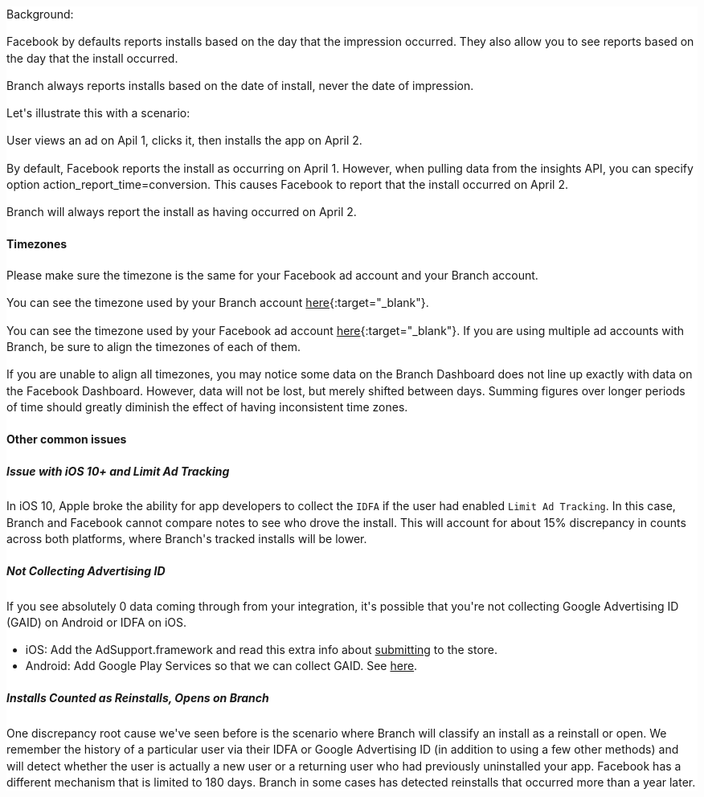 Background:

Facebook by defaults reports installs based on the day that the impression occurred. They also allow you to see reports based on the day that the install occurred.

Branch always reports installs based on the date of install, never the date of impression.

Let's illustrate this with a scenario:

User views an ad on Apil 1, clicks it, then installs the app on April 2.

By default, Facebook reports the install as occurring on April 1. However, when pulling data from the insights API, you can specify option action_report_time=conversion. This causes Facebook to report that the install occurred on April 2.

Branch will always report the install as having occurred on April 2.

#### Timezones

Please make sure the timezone is the same for your Facebook ad account and your Branch account. 

You can see the timezone used by your Branch account [here](https://dashboard.branch.io/account-settings/app){:target="\_blank"}.

You can see the timezone used by your Facebook ad account [here](https://www.facebook.com/ads/manager/account_settings/information/){:target="\_blank"}. If you are using multiple ad accounts with Branch, be sure to align the timezones of each of them.

If you are unable to align all timezones, you may notice some data on the Branch Dashboard does not line up exactly with data on the Facebook Dashboard. However, data will not be lost, but merely shifted between days. Summing figures over longer periods of time should greatly diminish the effect of having inconsistent time zones.

#### Other common issues

##### Issue with iOS 10+ and Limit Ad Tracking

In iOS 10, Apple broke the ability for app developers to collect the `IDFA` if the user had enabled `Limit Ad Tracking`. In this case, Branch and Facebook cannot compare notes to see who drove the install. This will account for about 15% discrepancy in counts across both platforms, where Branch's tracked installs will be lower.

##### Not Collecting Advertising ID

If you see absolutely 0 data coming through from your integration, it's possible that you're not collecting Google Advertising ID (GAID) on Android or IDFA on iOS.

- iOS: Add the AdSupport.framework and read this extra info about [submitting](/pages/apps/ios-launch/) to the store.
- Android: Add Google Play Services so that we can collect GAID. See [here](/pages/apps/android-launch/).

##### Installs Counted as Reinstalls, Opens on Branch

One discrepancy root cause we've seen before is the scenario where Branch will classify an install as a reinstall or open. We remember the history of a particular user via their IDFA or Google Advertising ID (in addition to using a few other methods) and will detect whether the user is actually a new user or a returning user who had previously uninstalled your app. Facebook has a different mechanism that is limited to 180 days. Branch in some cases has detected reinstalls that occurred more than a year later.

